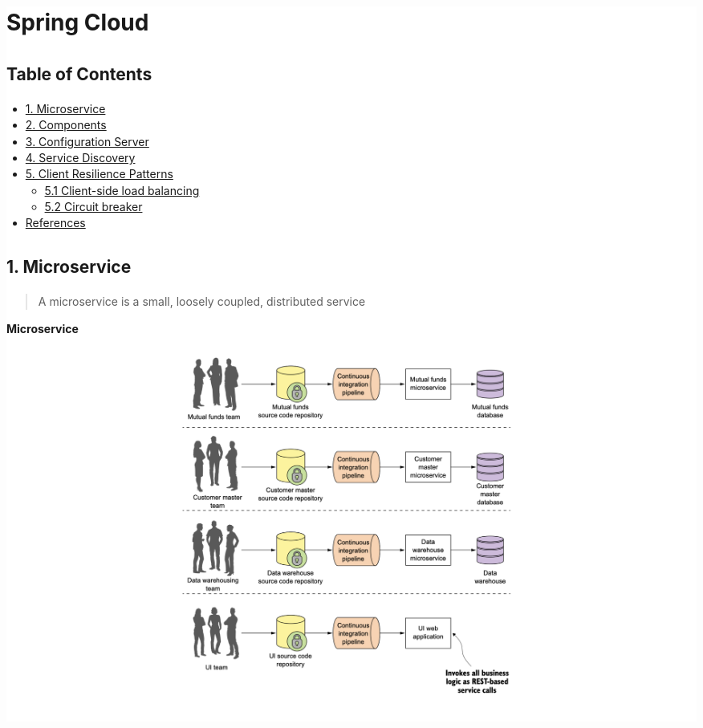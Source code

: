 # Spring Cloud

Table of Contents
-----------------

* [1. Microservice](#1-microservice)
* [2. Components](#2-components)
* [3. Configuration Server](#3-configuration-server)
* [4. Service Discovery](#4-service-discovery)
* [5. Client Resilience Patterns](#5-client-resilience-patterns)
   * [5.1 Client-side load balancing](#51-client-side-load-balancing)
   * [5.2 Circuit breaker](#52-circuit-breaker)
* [References](#references)



## 1. Microservice

> A microservice is a small, loosely coupled, distributed service

**Microservice**

<div align="center"> <img src="image-20210307112627659.png" width="55%"/> </div><br>
